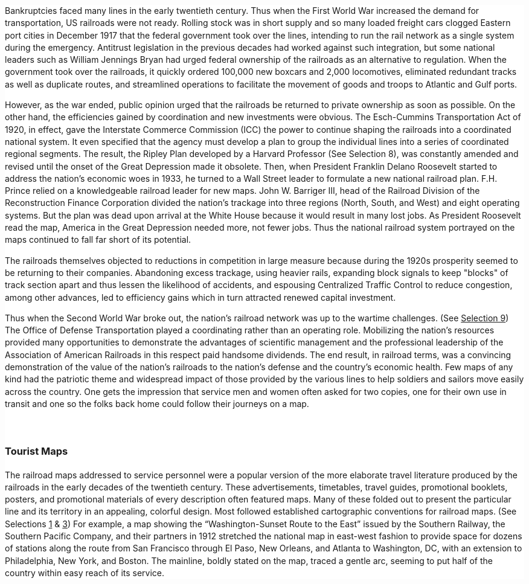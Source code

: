 Bankruptcies faced many lines in the early twentieth century. Thus when the First World War increased the demand for transportation, US railroads were not ready. Rolling stock was in short supply and so many loaded freight cars clogged Eastern port cities in December 1917 that the federal government took over the lines, intending to run the rail network as a single system during the emergency. Antitrust legislation in the previous decades had worked against such integration, but some national leaders such as William Jennings Bryan had urged federal ownership of the railroads as an alternative to regulation. When the government took over the railroads, it quickly ordered 100,000 new boxcars and 2,000 locomotives, eliminated redundant tracks as well as duplicate routes, and streamlined operations to facilitate the movement of goods and troops to Atlantic and Gulf ports.

However, as the war ended, public opinion urged that the railroads be returned to private ownership as soon as possible. On the other hand, the efficiencies gained by coordination and new investments were obvious. The Esch-Cummins Transportation Act of 1920, in effect, gave the Interstate Commerce Commission (ICC) the power to continue shaping the railroads into a coordinated national system. It even specified that the agency must develop a plan to group the individual lines into a series of coordinated regional segments. The result, the Ripley Plan developed by a Harvard Professor (See Selection 8), was constantly amended and revised until the onset of the Great Depression made it obsolete. Then, when President Franklin Delano Roosevelt started to address the nation’s economic woes in 1933, he turned to a Wall Street leader to formulate a new national railroad plan. F.H. Prince relied on a knowledgeable railroad leader for new maps. John W. Barriger III, head of the Railroad Division of the Reconstruction Finance Corporation divided the nation’s trackage into three regions (North, South, and West) and eight operating systems. But the plan was dead upon arrival at the White House because it would result in many lost jobs. As President Roosevelt read the map, America in the Great Depression needed more, not fewer jobs. Thus the national railroad system portrayed on the maps continued to fall far short of its potential.

The railroads themselves objected to reductions in competition in large measure because during the 1920s prosperity seemed to be returning to their companies. Abandoning excess trackage, using heavier rails, expanding block signals to keep "blocks" of track section apart and thus lessen the likelihood of accidents, and espousing Centralized Traffic Control to reduce congestion, among other advances, led to efficiency gains which in turn attracted renewed capital investment.

Thus when the Second World War broke out, the nation’s railroad network was up to the wartime challenges. (See [Selection 9](/american-railroad-maps-1873-2012/1945-railroad-operations-map-industrial#top)) The Office of Defense Transportation played a coordinating rather than an operating role. Mobilizing the nation’s resources provided many opportunities to demonstrate the advantages of scientific management and the professional leadership of the Association of American Railroads in this respect paid handsome dividends. The end result, in railroad terms, was a convincing demonstration of the value of the nation’s railroads to the nation’s defense and the country’s economic health. Few maps of any kind had the patriotic theme and widespread impact of those provided by the various lines to help soldiers and sailors move easily across the country. One gets the impression that service men and women often asked for two copies, one for their own use in transit and one so the folks back home could follow their journeys on a map.

<Image index=9 />

### Tourist Maps

The railroad maps addressed to service personnel were a popular version of the more elaborate travel literature produced by the railroads in the early decades of the twentieth century. These advertisements, timetables, travel guides, promotional booklets, posters, and promotional materials of every description often featured maps. Many of these folded out to present the particular line and its territory in an appealing, colorful design. Most followed established cartographic conventions for railroad maps. (See Selections [1](/american-railroad-maps-1873-2012/1870-white-mountains#top) & [3](/american-railroad-maps-1873-2012/1890-lake-superior#top)) For example, a map showing the “Washington-Sunset Route to the East” issued by the Southern Railway, the Southern Pacific Company, and their partners in 1912 stretched the national map in east-west fashion to provide space for dozens of stations along the route from San Francisco through El Paso, New Orleans, and Atlanta to Washington, DC, with an extension to Philadelphia, New York, and Boston. The mainline, boldly stated on the map, traced a gentle arc, seeming to put half of the country within easy reach of its service.
